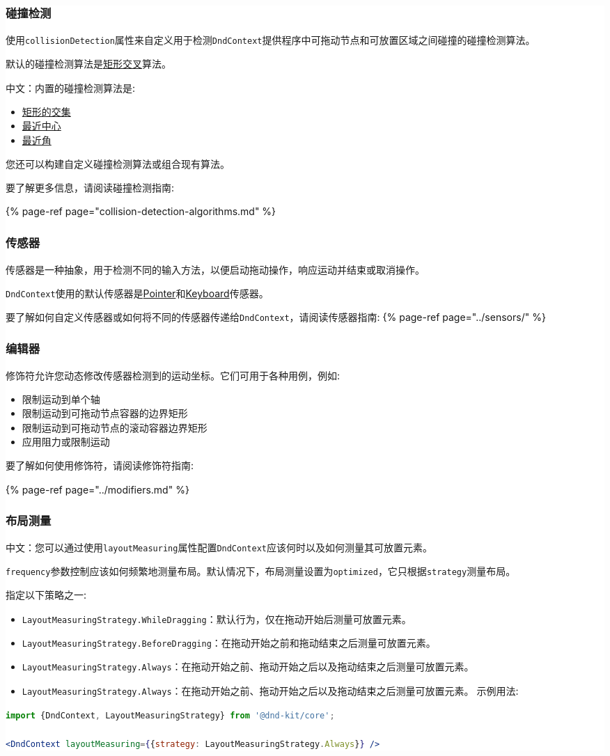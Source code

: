 ### 碰撞检测

使用`collisionDetection`属性来自定义用于检测`DndContext`提供程序中可拖动节点和可放置区域之间碰撞的碰撞检测算法。

默认的碰撞检测算法是[矩形交叉](collision-detection-algorithms-ZH.md#rectangle-intersection)算法。

中文：内置的碰撞检测算法是:

* [矩形的交集](collision-detection-algorithms-ZH.md#rectangle-intersection)
* [最近中心](collision-detection-algorithms-ZH.md#closest-center)
* [最近角](collision-detection-algorithms-ZH.md#closest-corners)

您还可以构建自定义碰撞检测算法或组合现有算法。

要了解更多信息，请阅读碰撞检测指南:

{% page-ref page="collision-detection-algorithms.md" %}

### 传感器

传感器是一种抽象，用于检测不同的输入方法，以便启动拖动操作，响应运动并结束或取消操作。

`DndContext`使用的默认传感器是[Pointer](../sensors/pointer.md)和[Keyboard](../sensors/keyboard.md)传感器。

要了解如何自定义传感器或如何将不同的传感器传递给`DndContext`，请阅读传感器指南:
{% page-ref page="../sensors/" %}

### 编辑器

修饰符允许您动态修改传感器检测到的运动坐标。它们可用于各种用例，例如:
* 限制运动到单个轴
* 限制运动到可拖动节点容器的边界矩形
* 限制运动到可拖动节点的滚动容器边界矩形
* 应用阻力或限制运动

要了解如何使用修饰符，请阅读修饰符指南:

{% page-ref page="../modifiers.md" %}

### 布局测量

中文：您可以通过使用`layoutMeasuring`属性配置`DndContext`应该何时以及如何测量其可放置元素。

`frequency`参数控制应该如何频繁地测量布局。默认情况下，布局测量设置为`optimized`，它只根据`strategy`测量布局。

指定以下策略之一:

* `LayoutMeasuringStrategy.WhileDragging`：默认行为，仅在拖动开始后测量可放置元素。

* `LayoutMeasuringStrategy.BeforeDragging`：在拖动开始之前和拖动结束之后测量可放置元素。

* `LayoutMeasuringStrategy.Always`：在拖动开始之前、拖动开始之后以及拖动结束之后测量可放置元素。

* `LayoutMeasuringStrategy.Always`：在拖动开始之前、拖动开始之后以及拖动结束之后测量可放置元素。
示例用法:

```jsx
import {DndContext, LayoutMeasuringStrategy} from '@dnd-kit/core';

<DndContext layoutMeasuring={{strategy: LayoutMeasuringStrategy.Always}} />
```

